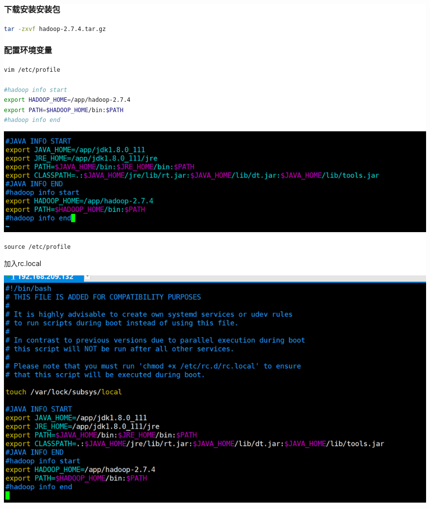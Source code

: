 ### 下载安装安装包

```bash
tar -zxvf hadoop-2.7.4.tar.gz
```

### 配置环境变量

```bash
vim /etc/profile

#hadoop info start
export HADOOP_HOME=/app/hadoop-2.7.4
export PATH=$HADOOP_HOME/bin:$PATH
#hadoop info end
```

<div align=center>

![1589970955405.png](..\images\1589970955405.png)

</div>

`source /etc/profile`  

加入rc.local  

<div align=center>

![1589970994958.png](..\images\1589970994958.png)
